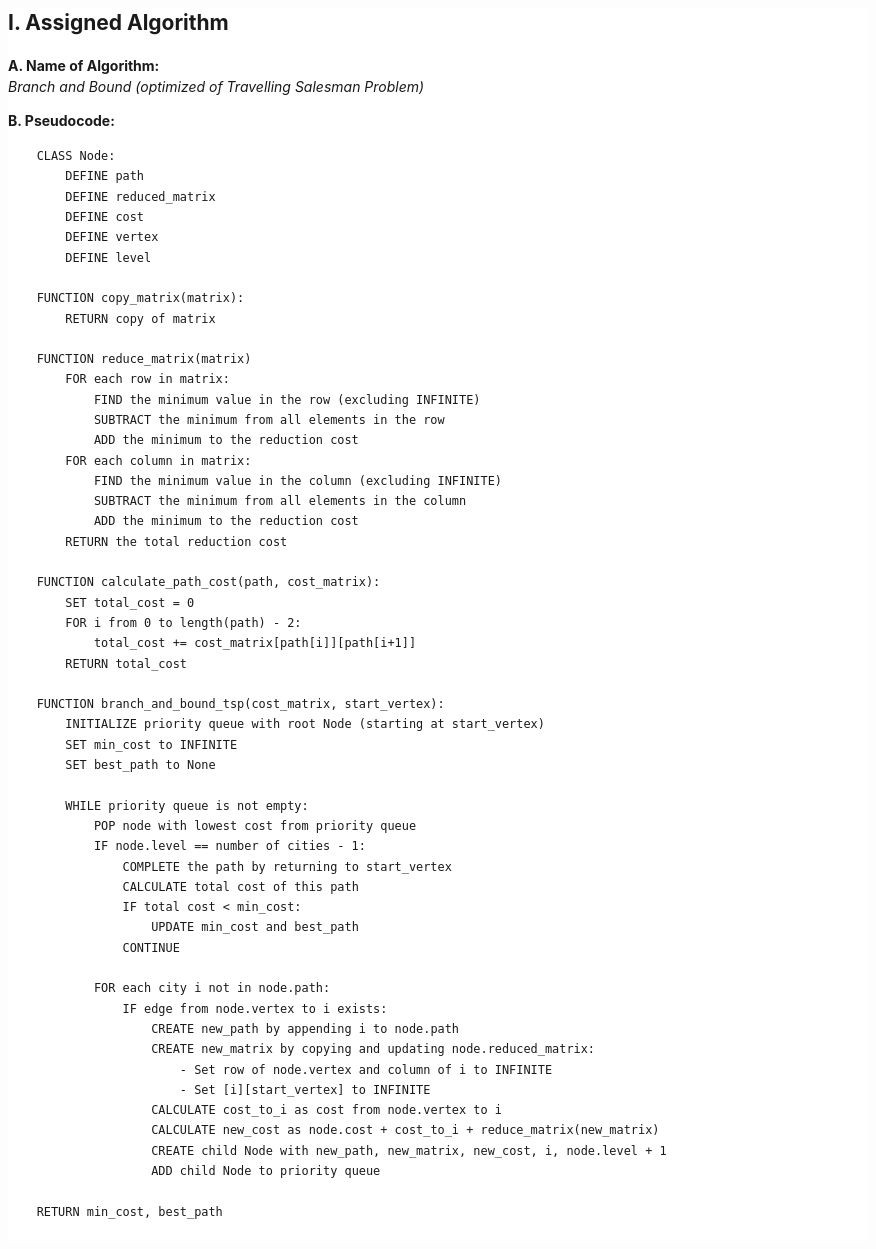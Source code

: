 ## I. Assigned Algorithm

**A. Name of Algorithm:**  
*Branch and Bound (optimized of Travelling Salesman Problem)*

**B. Pseudocode:**  
```plaintext
    CLASS Node:
        DEFINE path
        DEFINE reduced_matrix
        DEFINE cost
        DEFINE vertex
        DEFINE level

    FUNCTION copy_matrix(matrix):
        RETURN copy of matrix
    
    FUNCTION reduce_matrix(matrix)
        FOR each row in matrix:
            FIND the minimum value in the row (excluding INFINITE)
            SUBTRACT the minimum from all elements in the row
            ADD the minimum to the reduction cost
        FOR each column in matrix:
            FIND the minimum value in the column (excluding INFINITE)
            SUBTRACT the minimum from all elements in the column
            ADD the minimum to the reduction cost
        RETURN the total reduction cost 

    FUNCTION calculate_path_cost(path, cost_matrix):
        SET total_cost = 0
        FOR i from 0 to length(path) - 2:
            total_cost += cost_matrix[path[i]][path[i+1]]
        RETURN total_cost

    FUNCTION branch_and_bound_tsp(cost_matrix, start_vertex):
        INITIALIZE priority queue with root Node (starting at start_vertex)
        SET min_cost to INFINITE
        SET best_path to None

        WHILE priority queue is not empty:
            POP node with lowest cost from priority queue
            IF node.level == number of cities - 1:
                COMPLETE the path by returning to start_vertex
                CALCULATE total cost of this path
                IF total cost < min_cost:
                    UPDATE min_cost and best_path
                CONTINUE

            FOR each city i not in node.path:
                IF edge from node.vertex to i exists:
                    CREATE new_path by appending i to node.path
                    CREATE new_matrix by copying and updating node.reduced_matrix:
                        - Set row of node.vertex and column of i to INFINITE
                        - Set [i][start_vertex] to INFINITE
                    CALCULATE cost_to_i as cost from node.vertex to i
                    CALCULATE new_cost as node.cost + cost_to_i + reduce_matrix(new_matrix)
                    CREATE child Node with new_path, new_matrix, new_cost, i, node.level + 1
                    ADD child Node to priority queue

    RETURN min_cost, best_path


```
